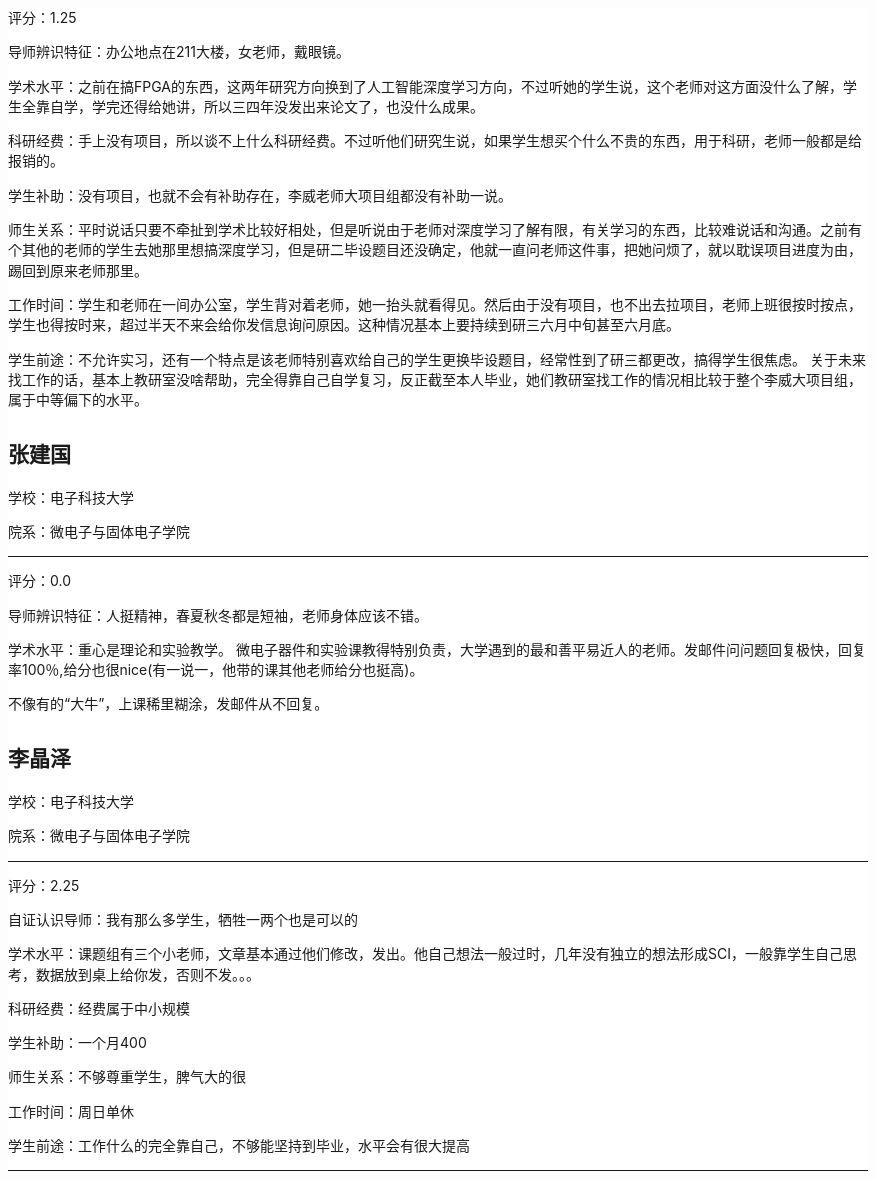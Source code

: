 评分：1.25

导师辨识特征：办公地点在211大楼，女老师，戴眼镜。

学术水平：之前在搞FPGA的东西，这两年研究方向换到了人工智能深度学习方向，不过听她的学生说，这个老师对这方面没什么了解，学生全靠自学，学完还得给她讲，所以三四年没发出来论文了，也没什么成果。

科研经费：手上没有项目，所以谈不上什么科研经费。不过听他们研究生说，如果学生想买个什么不贵的东西，用于科研，老师一般都是给报销的。

学生补助：没有项目，也就不会有补助存在，李威老师大项目组都没有补助一说。

师生关系：平时说话只要不牵扯到学术比较好相处，但是听说由于老师对深度学习了解有限，有关学习的东西，比较难说话和沟通。之前有个其他的老师的学生去她那里想搞深度学习，但是研二毕设题目还没确定，他就一直问老师这件事，把她问烦了，就以耽误项目进度为由，踢回到原来老师那里。

工作时间：学生和老师在一间办公室，学生背对着老师，她一抬头就看得见。然后由于没有项目，也不出去拉项目，老师上班很按时按点，学生也得按时来，超过半天不来会给你发信息询问原因。这种情况基本上要持续到研三六月中旬甚至六月底。

学生前途：不允许实习，还有一个特点是该老师特别喜欢给自己的学生更换毕设题目，经常性到了研三都更改，搞得学生很焦虑。
关于未来找工作的话，基本上教研室没啥帮助，完全得靠自己自学复习，反正截至本人毕业，她们教研室找工作的情况相比较于整个李威大项目组，属于中等偏下的水平。

## 张建国

学校：电子科技大学

院系：微电子与固体电子学院

* * *

评分：0.0

导师辨识特征：人挺精神，春夏秋冬都是短袖，老师身体应该不错。

学术水平：重心是理论和实验教学。
微电子器件和实验课教得特别负责，大学遇到的最和善平易近人的老师。发邮件问问题回复极快，回复率100％,给分也很nice(有一说一，他带的课其他老师给分也挺高)。

不像有的“大牛”，上课稀里糊涂，发邮件从不回复。

## 李晶泽

学校：电子科技大学

院系：微电子与固体电子学院

* * *

评分：2.25

自证认识导师：我有那么多学生，牺牲一两个也是可以的

学术水平：课题组有三个小老师，文章基本通过他们修改，发出。他自己想法一般过时，几年没有独立的想法形成SCI，一般靠学生自己思考，数据放到桌上给你发，否则不发。。。

科研经费：经费属于中小规模

学生补助：一个月400

师生关系：不够尊重学生，脾气大的很

工作时间：周日单休

学生前途：工作什么的完全靠自己，不够能坚持到毕业，水平会有很大提高

* * *
